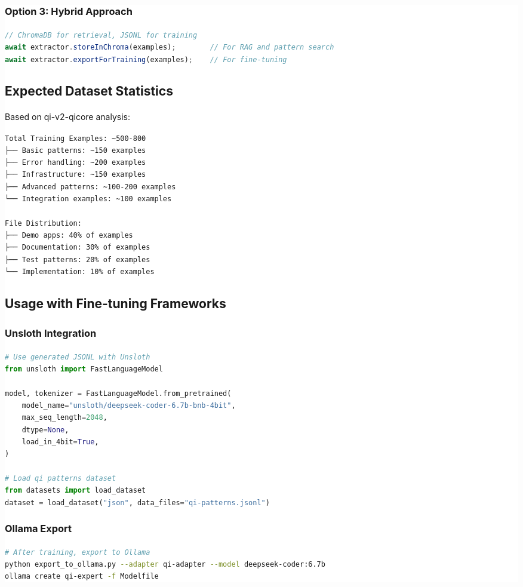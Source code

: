### Option 3: Hybrid Approach
```typescript
// ChromaDB for retrieval, JSONL for training
await extractor.storeInChroma(examples);        // For RAG and pattern search
await extractor.exportForTraining(examples);    // For fine-tuning
```

## Expected Dataset Statistics

Based on qi-v2-qicore analysis:

```
Total Training Examples: ~500-800
├── Basic patterns: ~150 examples
├── Error handling: ~200 examples  
├── Infrastructure: ~150 examples
├── Advanced patterns: ~100-200 examples
└── Integration examples: ~100 examples

File Distribution:
├── Demo apps: 40% of examples
├── Documentation: 30% of examples
├── Test patterns: 20% of examples
└── Implementation: 10% of examples
```

## Usage with Fine-tuning Frameworks

### Unsloth Integration
```python
# Use generated JSONL with Unsloth
from unsloth import FastLanguageModel

model, tokenizer = FastLanguageModel.from_pretrained(
    model_name="unsloth/deepseek-coder-6.7b-bnb-4bit",
    max_seq_length=2048,
    dtype=None,
    load_in_4bit=True,
)

# Load qi patterns dataset
from datasets import load_dataset
dataset = load_dataset("json", data_files="qi-patterns.jsonl")
```

### Ollama Export
```bash
# After training, export to Ollama
python export_to_ollama.py --adapter qi-adapter --model deepseek-coder:6.7b
ollama create qi-expert -f Modelfile
```
